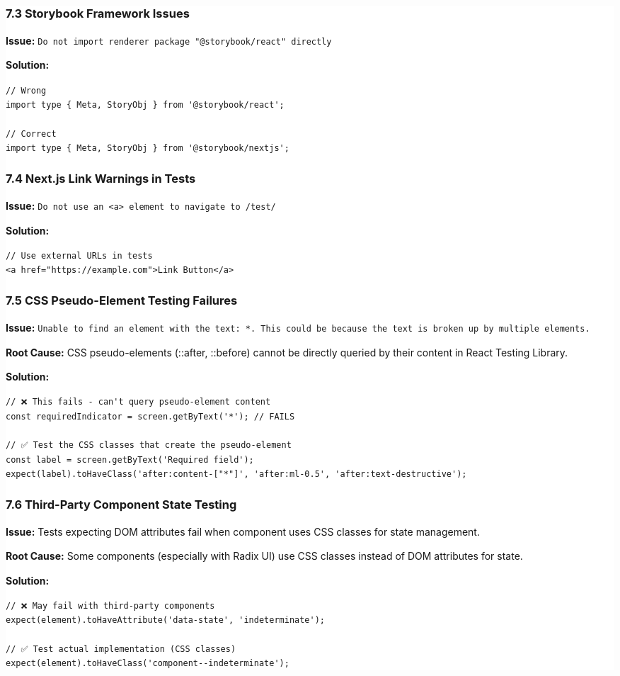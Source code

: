 ### **7.3 Storybook Framework Issues**

**Issue:** `Do not import renderer package "@storybook/react" directly`

**Solution:**

```tsx
// Wrong
import type { Meta, StoryObj } from '@storybook/react';

// Correct
import type { Meta, StoryObj } from '@storybook/nextjs';
```

### **7.4 Next.js Link Warnings in Tests**

**Issue:** `Do not use an <a> element to navigate to /test/`

**Solution:**

```tsx
// Use external URLs in tests
<a href="https://example.com">Link Button</a>
```

### **7.5 CSS Pseudo-Element Testing Failures**

**Issue:** `Unable to find an element with the text: *. This could be because the text is broken up by multiple elements.`

**Root Cause:** CSS pseudo-elements (::after, ::before) cannot be directly queried by their content in React Testing Library.

**Solution:**

```tsx
// ❌ This fails - can't query pseudo-element content
const requiredIndicator = screen.getByText('*'); // FAILS

// ✅ Test the CSS classes that create the pseudo-element
const label = screen.getByText('Required field');
expect(label).toHaveClass('after:content-["*"]', 'after:ml-0.5', 'after:text-destructive');
```

### **7.6 Third-Party Component State Testing**

**Issue:** Tests expecting DOM attributes fail when component uses CSS classes for state management.

**Root Cause:** Some components (especially with Radix UI) use CSS classes instead of DOM attributes for state.

**Solution:**

```tsx
// ❌ May fail with third-party components
expect(element).toHaveAttribute('data-state', 'indeterminate');

// ✅ Test actual implementation (CSS classes)
expect(element).toHaveClass('component--indeterminate');
```
